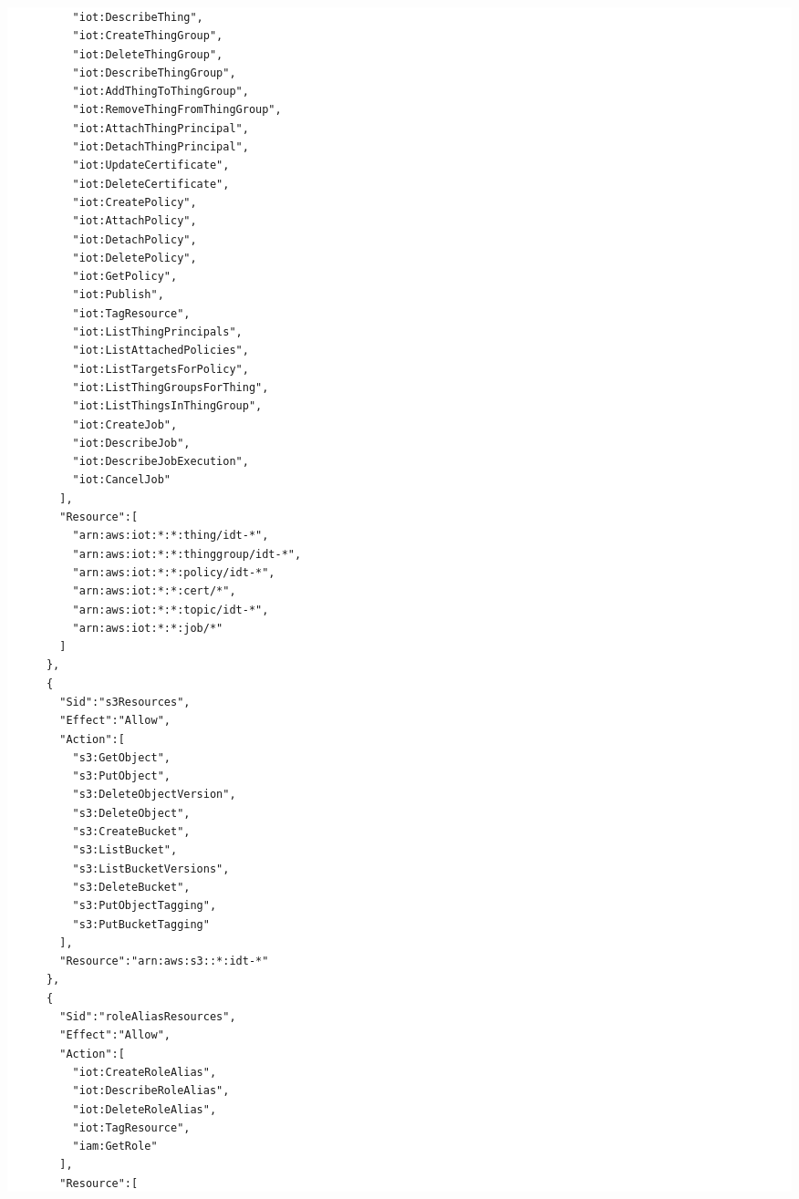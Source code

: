               "iot:DescribeThing",
              "iot:CreateThingGroup",
              "iot:DeleteThingGroup",
              "iot:DescribeThingGroup",
              "iot:AddThingToThingGroup",
              "iot:RemoveThingFromThingGroup",
              "iot:AttachThingPrincipal",
              "iot:DetachThingPrincipal",
              "iot:UpdateCertificate",
              "iot:DeleteCertificate",
              "iot:CreatePolicy",
              "iot:AttachPolicy",
              "iot:DetachPolicy",
              "iot:DeletePolicy",
              "iot:GetPolicy",
              "iot:Publish",
              "iot:TagResource",
              "iot:ListThingPrincipals",
              "iot:ListAttachedPolicies",
              "iot:ListTargetsForPolicy",
              "iot:ListThingGroupsForThing",
              "iot:ListThingsInThingGroup",
              "iot:CreateJob",
              "iot:DescribeJob",
              "iot:DescribeJobExecution",
              "iot:CancelJob"
            ],
            "Resource":[
              "arn:aws:iot:*:*:thing/idt-*",
              "arn:aws:iot:*:*:thinggroup/idt-*",
              "arn:aws:iot:*:*:policy/idt-*",
              "arn:aws:iot:*:*:cert/*",
              "arn:aws:iot:*:*:topic/idt-*",
              "arn:aws:iot:*:*:job/*"
            ]
          },
          {
            "Sid":"s3Resources",
            "Effect":"Allow",
            "Action":[
              "s3:GetObject",
              "s3:PutObject",
              "s3:DeleteObjectVersion",
              "s3:DeleteObject",
              "s3:CreateBucket",
              "s3:ListBucket",
              "s3:ListBucketVersions",
              "s3:DeleteBucket",
              "s3:PutObjectTagging",
              "s3:PutBucketTagging"
            ],
            "Resource":"arn:aws:s3::*:idt-*"
          },
          {
            "Sid":"roleAliasResources",
            "Effect":"Allow",
            "Action":[
              "iot:CreateRoleAlias",
              "iot:DescribeRoleAlias",
              "iot:DeleteRoleAlias",
              "iot:TagResource",
              "iam:GetRole"
            ],
            "Resource":[
